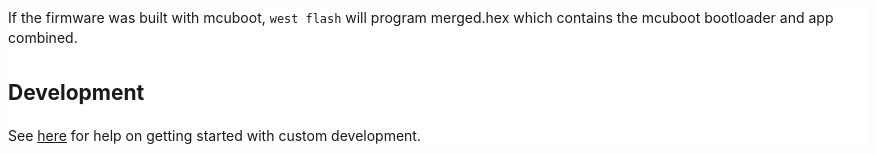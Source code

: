 If the firmware was built with mcuboot, `west flash` will program merged.hex which contains the mcuboot bootloader and app combined. 

## Development
See [here](development.md) for help on getting started with custom development.
